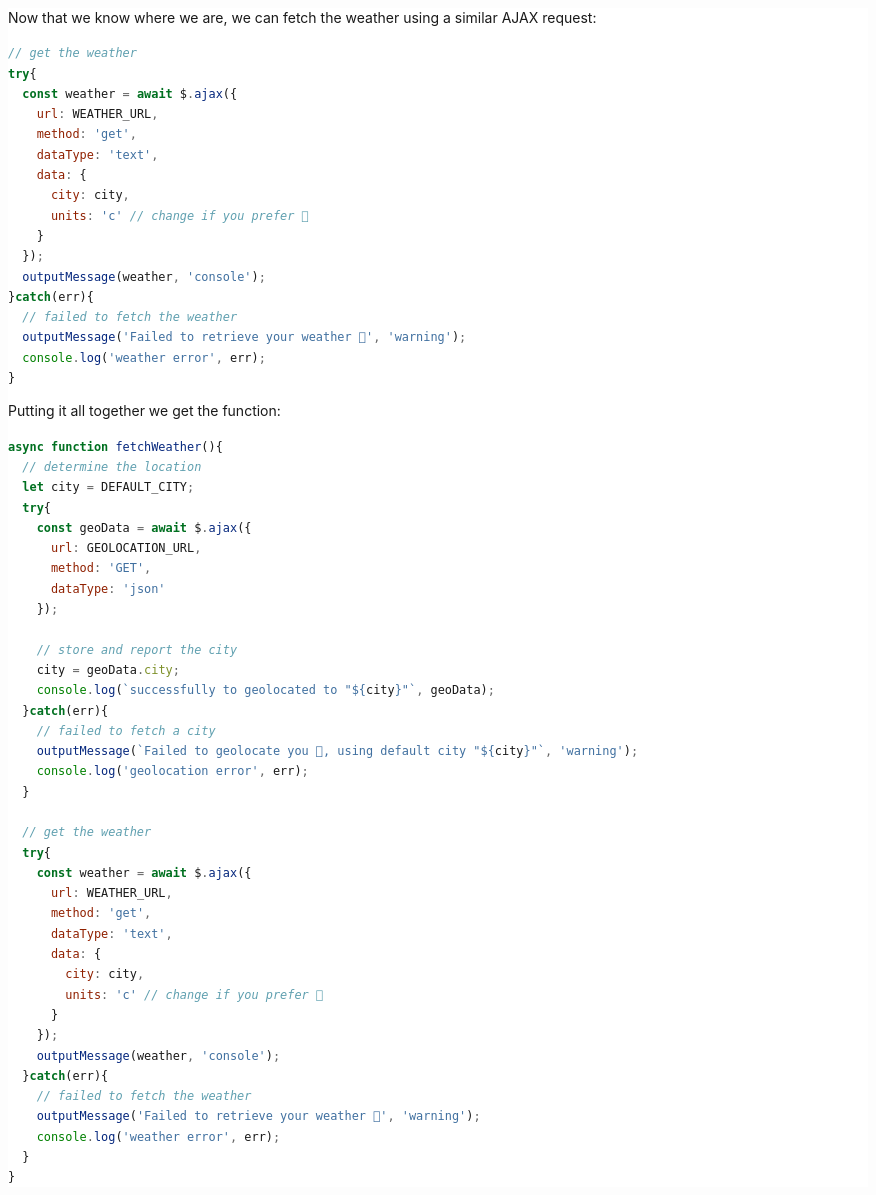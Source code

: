 Now that we know where we are, we can fetch the weather using a similar AJAX request:

```javascript
// get the weather
try{
  const weather = await $.ajax({
    url: WEATHER_URL,
    method: 'get',
    dataType: 'text',
    data: {
      city: city,
      units: 'c' // change if you prefer 🙂
    }
  });
  outputMessage(weather, 'console');
}catch(err){
  // failed to fetch the weather
  outputMessage('Failed to retrieve your weather 🙁', 'warning');
  console.log('weather error', err);
}
```

Putting it all together we get the function:

```javascript
async function fetchWeather(){
  // determine the location
  let city = DEFAULT_CITY;
  try{
    const geoData = await $.ajax({
      url: GEOLOCATION_URL,
      method: 'GET',
      dataType: 'json'
    });

    // store and report the city
    city = geoData.city;
    console.log(`successfully to geolocated to "${city}"`, geoData);
  }catch(err){
    // failed to fetch a city
    outputMessage(`Failed to geolocate you 🙁, using default city "${city}"`, 'warning');
    console.log('geolocation error', err);
  }

  // get the weather
  try{
    const weather = await $.ajax({
      url: WEATHER_URL,
      method: 'get',
      dataType: 'text',
      data: {
        city: city,
        units: 'c' // change if you prefer 🙂
      }
    });
    outputMessage(weather, 'console');
  }catch(err){
    // failed to fetch the weather
    outputMessage('Failed to retrieve your weather 🙁', 'warning');
    console.log('weather error', err);
  }
}
```
